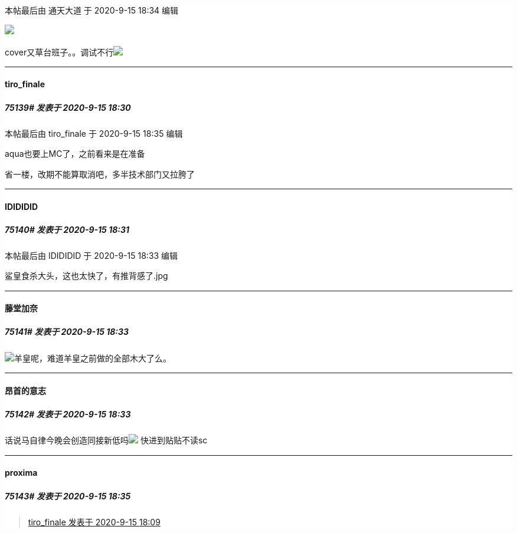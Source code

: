
 本帖最后由 通天大道 于 2020-9-15 18:34 编辑 

<img src="https://static.saraba1st.com/image/smiley/face2017/048.png" referrerpolicy="no-referrer">

cover又草台班子。。调试不行<img src="https://static.saraba1st.com/image/smiley/face2017/095.png" referrerpolicy="no-referrer">


*****

####  tiro_finale  
##### 75139#       发表于 2020-9-15 18:30


 本帖最后由 tiro_finale 于 2020-9-15 18:35 编辑 

aqua也要上MC了，之前看来是在准备


省一楼，改期不能算取消吧，多半技术部门又拉胯了


*****

####  IDIDIDID  
##### 75140#       发表于 2020-9-15 18:31


 本帖最后由 IDIDIDID 于 2020-9-15 18:33 编辑 

鲨皇食杀大头，这也太快了，有推背感了.jpg


*****

####  藤堂加奈  
##### 75141#       发表于 2020-9-15 18:33


<img src="https://static.saraba1st.com/image/smiley/face2017/067.png" referrerpolicy="no-referrer">羊皇呢，难道羊皇之前做的全部木大了么。


*****

####  昂首的意志  
##### 75142#       发表于 2020-9-15 18:33


话说马自律今晚会创造同接新低吗<img src="https://static.saraba1st.com/image/smiley/face2017/076.png" referrerpolicy="no-referrer">
快进到贴贴不读sc


*****

####  proxima  
##### 75143#       发表于 2020-9-15 18:35


<blockquote><a href="httphttps://bbs.saraba1st.com/2b/forum.php?mod=redirect&amp;goto=findpost&amp;pid=48745012&amp;ptid=1941579" target="_blank">tiro_finale 发表于 2020-9-15 18:09</a>
